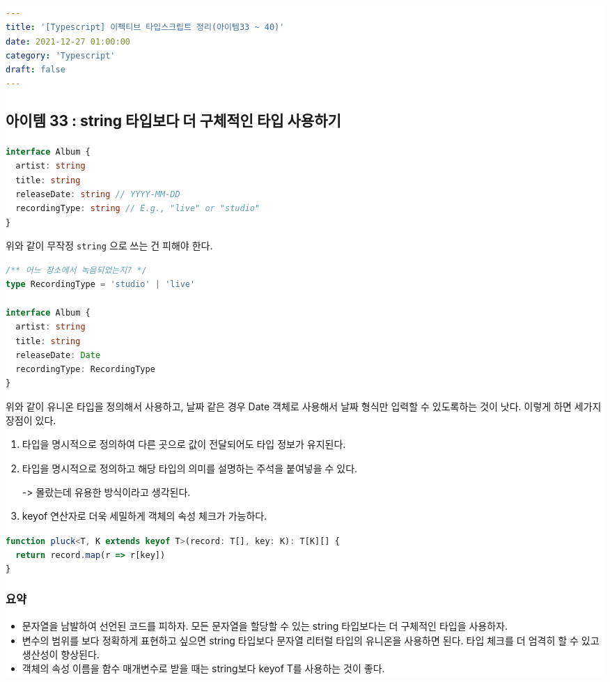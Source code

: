 ```yaml
---
title: '[Typescript] 이펙티브 타입스크립트 정리(아이템33 ~ 40)'
date: 2021-12-27 01:00:00
category: 'Typescript'
draft: false
---
```


## 아이템 33 : string 타입보다 더 구체적인 타입 사용하기

```typescript
interface Album {
  artist: string
  title: string
  releaseDate: string // YYYY-MM-DD
  recordingType: string // E.g., "live" or "studio"
}
```

위와 같이 무작정 `string` 으로 쓰는 건 피해야 한다.

```typescript
/** 어느 장소에서 녹음되었는지? */
type RecordingType = 'studio' | 'live'

interface Album {
  artist: string
  title: string
  releaseDate: Date
  recordingType: RecordingType
}
```

위와 같이 유니온 타입을 정의해서 사용하고, 날짜 같은 경우 Date 객체로 사용해서 날짜 형식만 입력할 수 있도록하는 것이 낫다. 이렇게 하면 세가지 장점이 있다.

1. 타입을 명시적으로 정의하여 다른 곳으로 값이 전달되어도 타입 정보가 유지된다.

2. 타입을 명시적으로 정의하고 해당 타입의 의미를 설명하는 주석을 붙여넣을 수 있다.

   -> 몰랐는데 유용한 방식이라고 생각된다.

3. keyof 연산자로 더욱 세밀하게 객체의 속성 체크가 가능하다.

```typescript
function pluck<T, K extends keyof T>(record: T[], key: K): T[K][] {
  return record.map(r => r[key])
}
```

### 요약

- 문자열을 남발하여 선언된 코드를 피하자. 모든 문자열을 할당할 수 있는 string 타입보다는 더 구체적인 타입을 사용하자.
- 변수의 범위를 보다 정확하게 표현하고 싶으면 string 타입보다 문자열 리터럴 타입의 유니온을 사용하면 된다. 타입 체크를 더 엄격히 할 수 있고 생산성이 향상된다.
- 객체의 속성 이름을 함수 매개변수로 받을 때는 string보다 keyof T를 사용하는 것이 좋다.
